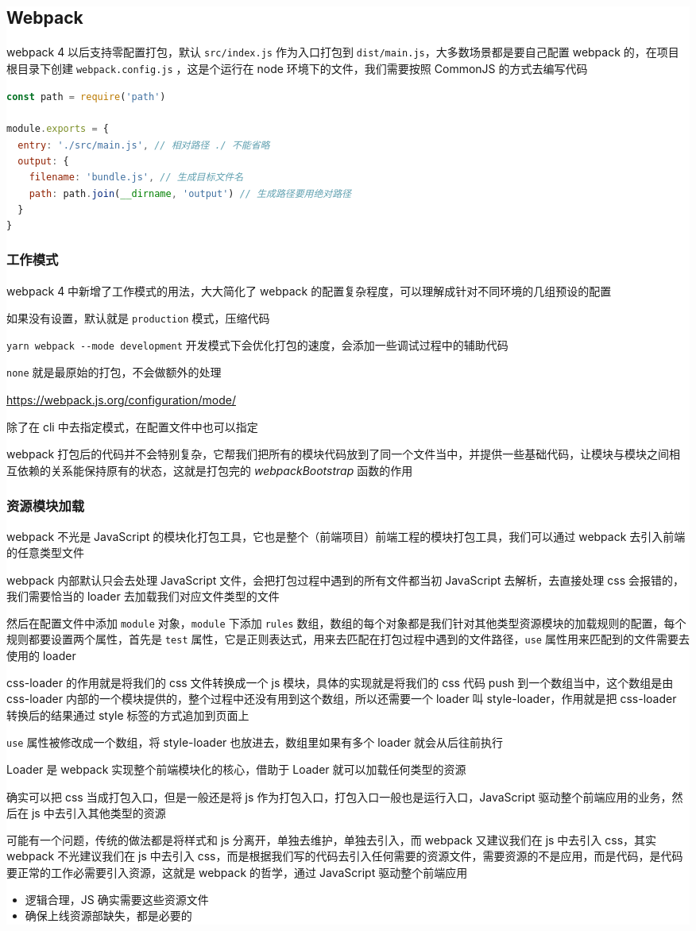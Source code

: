 ## Webpack

webpack 4 以后支持零配置打包，默认 `src/index.js` 作为入口打包到 `dist/main.js`，大多数场景都是要自己配置 webpack 的，在项目根目录下创建 `webpack.config.js` ，这是个运行在 node 环境下的文件，我们需要按照 CommonJS 的方式去编写代码

```js
const path = require('path')

module.exports = {
  entry: './src/main.js', // 相对路径 ./ 不能省略
  output: {
    filename: 'bundle.js', // 生成目标文件名
    path: path.join(__dirname, 'output') // 生成路径要用绝对路径
  }
}
```

### 工作模式

webpack 4 中新增了工作模式的用法，大大简化了 webpack 的配置复杂程度，可以理解成针对不同环境的几组预设的配置

如果没有设置，默认就是 `production` 模式，压缩代码

`yarn webpack --mode development` 开发模式下会优化打包的速度，会添加一些调试过程中的辅助代码

`none` 就是最原始的打包，不会做额外的处理

https://webpack.js.org/configuration/mode/

除了在 cli 中去指定模式，在配置文件中也可以指定

webpack 打包后的代码并不会特别复杂，它帮我们把所有的模块代码放到了同一个文件当中，并提供一些基础代码，让模块与模块之间相互依赖的关系能保持原有的状态，这就是打包完的 *webpackBootstrap* 函数的作用

### 资源模块加载

webpack 不光是 JavaScript 的模块化打包工具，它也是整个（前端项目）前端工程的模块打包工具，我们可以通过 webpack 去引入前端的任意类型文件

webpack 内部默认只会去处理 JavaScript 文件，会把打包过程中遇到的所有文件都当初 JavaScript 去解析，去直接处理 css 会报错的，我们需要恰当的 loader 去加载我们对应文件类型的文件

然后在配置文件中添加 `module` 对象，`module` 下添加 `rules` 数组，数组的每个对象都是我们针对其他类型资源模块的加载规则的配置，每个规则都要设置两个属性，首先是 `test` 属性，它是正则表达式，用来去匹配在打包过程中遇到的文件路径，`use` 属性用来匹配到的文件需要去使用的 loader

css-loader 的作用就是将我们的 css 文件转换成一个 js 模块，具体的实现就是将我们的 css 代码 push 到一个数组当中，这个数组是由 css-loader 内部的一个模块提供的，整个过程中还没有用到这个数组，所以还需要一个 loader 叫 style-loader，作用就是把 css-loader 转换后的结果通过 style 标签的方式追加到页面上

`use` 属性被修改成一个数组，将 style-loader 也放进去，数组里如果有多个 loader 就会从后往前执行

Loader 是 webpack 实现整个前端模块化的核心，借助于 Loader 就可以加载任何类型的资源

确实可以把 css 当成打包入口，但是一般还是将 js 作为打包入口，打包入口一般也是运行入口，JavaScript 驱动整个前端应用的业务，然后在 js 中去引入其他类型的资源

可能有一个问题，传统的做法都是将样式和 js 分离开，单独去维护，单独去引入，而 webpack 又建议我们在 js 中去引入 css，其实 webpack 不光建议我们在 js 中去引入 css，而是根据我们写的代码去引入任何需要的资源文件，需要资源的不是应用，而是代码，是代码要正常的工作必需要引入资源，这就是 webpack 的哲学，通过 JavaScript 驱动整个前端应用

- 逻辑合理，JS 确实需要这些资源文件
- 确保上线资源部缺失，都是必要的
